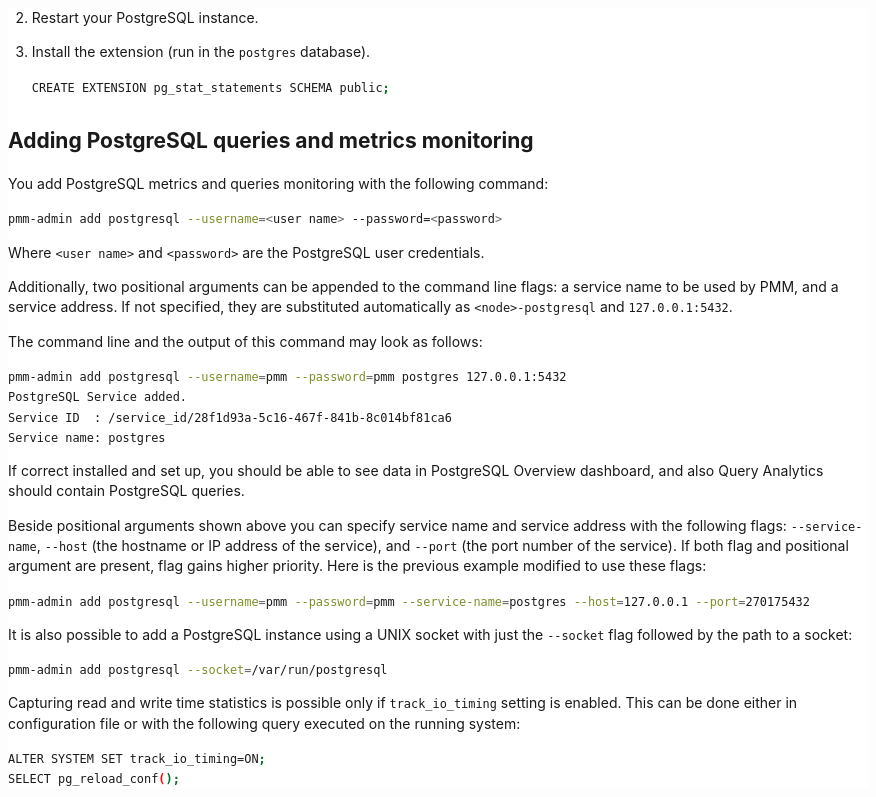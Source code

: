 2. Restart your PostgreSQL instance.

3. Install the extension (run in the `postgres` database).

    ```sh
    CREATE EXTENSION pg_stat_statements SCHEMA public;
    ```

## Adding PostgreSQL queries and metrics monitoring

You add PostgreSQL metrics and queries monitoring with the following command:

```sh
pmm-admin add postgresql --username=<user name> --password=<password>
```

Where `<user name>` and `<password>` are the PostgreSQL user credentials.

Additionally, two positional arguments can be appended to the command line
flags: a service name to be used by PMM, and a service address. If not
specified, they are substituted automatically as `<node>-postgresql` and
`127.0.0.1:5432`.

The command line and the output of this command may look as follows:

```sh
pmm-admin add postgresql --username=pmm --password=pmm postgres 127.0.0.1:5432
PostgreSQL Service added.
Service ID  : /service_id/28f1d93a-5c16-467f-841b-8c014bf81ca6
Service name: postgres
```

If correct installed and set up, you should be able to see data in PostgreSQL Overview dashboard, and also Query Analytics should contain PostgreSQL queries.

Beside positional arguments shown above you can specify service name and service address with the following flags: `--service-name`, `--host` (the hostname or IP address of the service), and `--port` (the port number of the service). If both flag and positional argument are present, flag gains higher priority. Here is the previous example modified to use these flags:

```sh
pmm-admin add postgresql --username=pmm --password=pmm --service-name=postgres --host=127.0.0.1 --port=270175432
```

It is also possible to add a PostgreSQL instance using a UNIX socket with just the `--socket` flag followed by the path to a socket:

```sh
pmm-admin add postgresql --socket=/var/run/postgresql
```

Capturing read and write time statistics is possible only if `track_io_timing` setting is enabled. This can be done either in configuration file or with the following query executed on the running system:


```sh
ALTER SYSTEM SET track_io_timing=ON;
SELECT pg_reload_conf();
```
